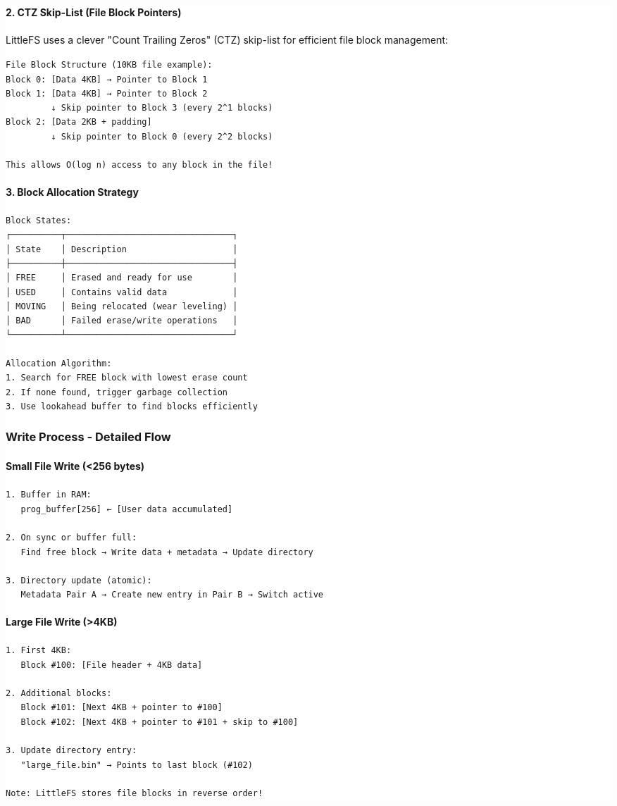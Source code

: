 #### 2. **CTZ Skip-List (File Block Pointers)**
LittleFS uses a clever "Count Trailing Zeros" (CTZ) skip-list for efficient file block management:

```
File Block Structure (10KB file example):
Block 0: [Data 4KB] → Pointer to Block 1
Block 1: [Data 4KB] → Pointer to Block 2
         ↓ Skip pointer to Block 3 (every 2^1 blocks)
Block 2: [Data 2KB + padding]
         ↓ Skip pointer to Block 0 (every 2^2 blocks)

This allows O(log n) access to any block in the file!
```

#### 3. **Block Allocation Strategy**
```
Block States:
┌──────────┬─────────────────────────────────┐
│ State    │ Description                     │
├──────────┼─────────────────────────────────┤
│ FREE     │ Erased and ready for use        │
│ USED     │ Contains valid data             │
│ MOVING   │ Being relocated (wear leveling) │
│ BAD      │ Failed erase/write operations   │
└──────────┴─────────────────────────────────┘

Allocation Algorithm:
1. Search for FREE block with lowest erase count
2. If none found, trigger garbage collection
3. Use lookahead buffer to find blocks efficiently
```

### Write Process - Detailed Flow

#### Small File Write (<256 bytes)
```
1. Buffer in RAM:
   prog_buffer[256] ← [User data accumulated]

2. On sync or buffer full:
   Find free block → Write data + metadata → Update directory

3. Directory update (atomic):
   Metadata Pair A → Create new entry in Pair B → Switch active
```

#### Large File Write (>4KB)
```
1. First 4KB:
   Block #100: [File header + 4KB data]

2. Additional blocks:
   Block #101: [Next 4KB + pointer to #100]
   Block #102: [Next 4KB + pointer to #101 + skip to #100]

3. Update directory entry:
   "large_file.bin" → Points to last block (#102)

Note: LittleFS stores file blocks in reverse order!
```
